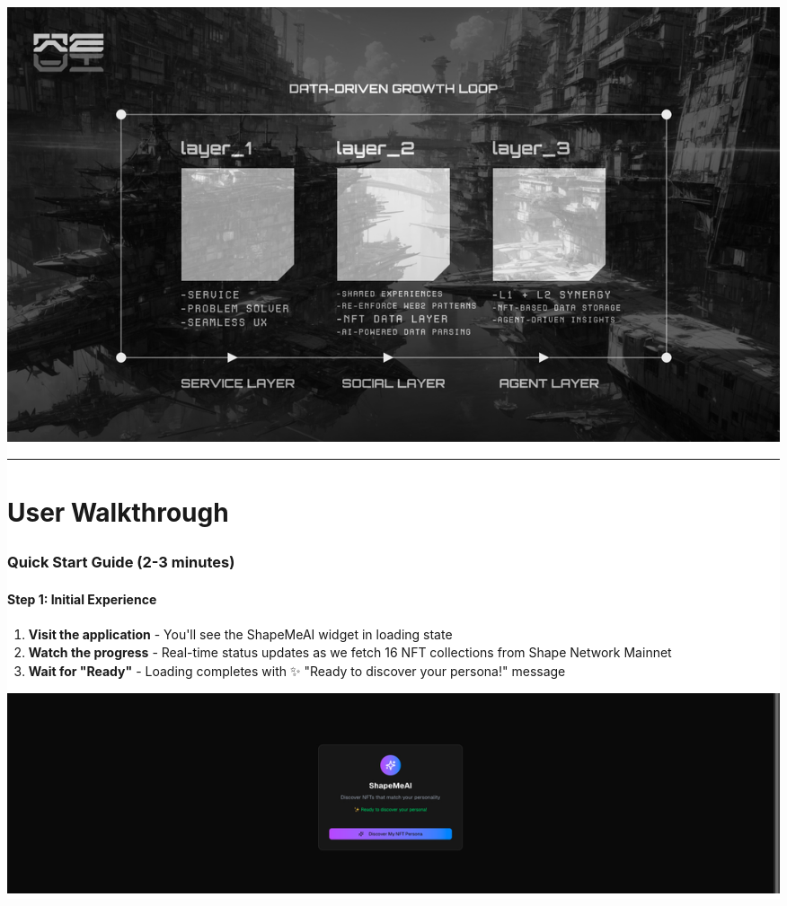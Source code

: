 ![Three-Layer Architecture](https://github.com/ATrnd/ShapeMeAI/raw/main/img/02_ShapeMeAI_concept.jpg)

---

# User Walkthrough

### Quick Start Guide (2-3 minutes)

#### **Step 1: Initial Experience**
1. **Visit the application** - You'll see the ShapeMeAI widget in loading state
2. **Watch the progress** - Real-time status updates as we fetch 16 NFT collections from Shape Network Mainnet
3. **Wait for "Ready"** - Loading completes with ✨ "Ready to discover your persona!" message

![Step 1: Initial Experience](https://github.com/ATrnd/ShapeMeAI/raw/main/img/03_ShapeMeAI_init.jpg)
